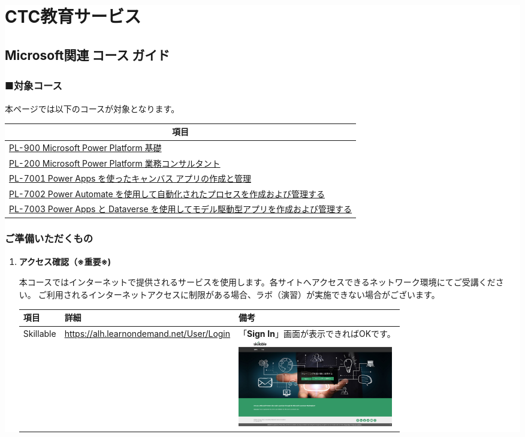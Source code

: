 # CTC教育サービス

## Microsoft関連 コース ガイド



### ■対象コース

本ページでは以下のコースが対象となります。

| 項目                                                         |
| ------------------------------------------------------------ |
| [PL-900 Microsoft Power Platform 基礎](https://www.school.ctc-g.co.jp/course/P900.html) |
| [PL-200 Microsoft Power Platform 業務コンサルタント](https://www.school.ctc-g.co.jp/course/P920.html) |
| [PL-7001 Power Apps を使ったキャンバス アプリの作成と管理](https://www.school.ctc-g.co.jp/course/P911.html) |
| [PL-7002 Power Automate を使用して自動化されたプロセスを作成および管理する](https://www.school.ctc-g.co.jp/course/P912.html) |
| [PL-7003 Power Apps と Dataverse を使用してモデル駆動型アプリを作成および管理する](https://www.school.ctc-g.co.jp/course/P913.html) |

### ご準備いただくもの

1. **アクセス確認（※重要※)**

   本コースではインターネットで提供されるサービスを使用します。各サイトへアクセスできるネットワーク環境にてご受講ください。
   ご利用されるインターネットアクセスに制限がある場合、ラボ（演習）が実施できない場合がございます。

   | 項目                                  | 詳細                                          | 備考                                                         |
   | ------------------------------------- | --------------------------------------------- | ------------------------------------------------------------ |
   | Skillable                             | https://alh.learnondemand.net/User/Login      | 「**Sign In**」画面が表示できればOKです。<br /><img src="./icon/Skillable_SignIn.png" alt="Skillable_SignIn" style="zoom:25%;" /> |